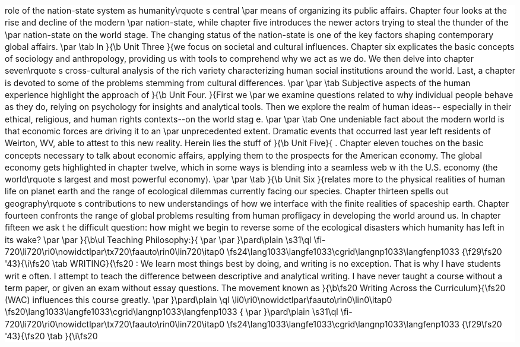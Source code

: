 role of the nation-state system as humanity\rquote s central \par means of
organizing its public affairs. Chapter four looks at the rise and decline of
the modern \par nation-state, while chapter five introduces the newer actors
trying to steal the thunder of the \par nation-state on the world stage. The
changing status of the nation-state is one of the key factors shaping
contemporary global affairs. \par \tab In }{\b Unit Three }{we focus on
societal and cultural influences. Chapter six explicates the basic concepts of
sociology and anthropology, providing us with tools to comprehend why we act
as we do. We then delve into chapter seven\rquote s cross-cultural analysis of
the rich variety characterizing human social institutions around the world.
Last, a chapter is devoted to some of the problems stemming from cultural
differences. \par \par \tab Subjective aspects of the human experience
highlight the approach of }{\b Unit Four. }{First we \par we examine questions
related to why individual people behave as they do, relying on psychology for
insights and analytical tools. Then we explore the realm of human ideas--
especially in their ethical, religious, and human rights contexts--on the
world stag e. \par \par \tab One undeniable fact about the modern world is
that economic forces are driving it to an \par unprecedented extent. Dramatic
events that occurred last year left residents of Weirton, WV, able to attest
to this new reality. Herein lies the stuff of }{\b Unit Five}{ . Chapter
eleven touches on the basic concepts necessary to talk about economic affairs,
applying them to the prospects for the American economy. The global economy
gets highlighted in chapter twelve, which in some ways is blending into a
seamless web w ith the U.S. economy (the world\rquote s largest and most
powerful economy). \par \par \tab }{\b Unit Six }{relates more to the physical
realities of human life on planet earth and the range of ecological dilemmas
currently facing our species. Chapter thirteen spells out geography\rquote s
contributions to new understandings of how we interface with the finite
realities of spaceship earth. Chapter fourteen confronts the range of global
problems resulting from human profligacy in developing the world around us. In
chapter fifteen we ask t he difficult question: how might we begin to reverse
some of the ecological disasters which humanity has left in its wake? \par
\par }{\b\ul Teaching Philosophy:}{ \par \par }\pard\plain \s31\ql
\fi-720\li720\ri0\nowidctlpar\tx720\faauto\rin0\lin720\itap0
\fs24\lang1033\langfe1033\cgrid\langnp1033\langfenp1033 {\f29\fs20
\'43}{\i\fs20 \tab WRITING}{\fs20 : We learn most things best by doing, and
writing is no exception. That is why I have students writ e often. I attempt
to teach the difference between descriptive and analytical writing. I have
never taught a course without a term paper, or given an exam without essay
questions. The movement known as }{\b\fs20 Writing Across the
Curriculum}{\fs20 (WAC) influences this course greatly. \par }\pard\plain \ql
\li0\ri0\nowidctlpar\faauto\rin0\lin0\itap0
\fs20\lang1033\langfe1033\cgrid\langnp1033\langfenp1033 { \par }\pard\plain
\s31\ql \fi-720\li720\ri0\nowidctlpar\tx720\faauto\rin0\lin720\itap0
\fs24\lang1033\langfe1033\cgrid\langnp1033\langfenp1033 {\f29\fs20 \'43}{\fs20
\tab }{\i\fs20

